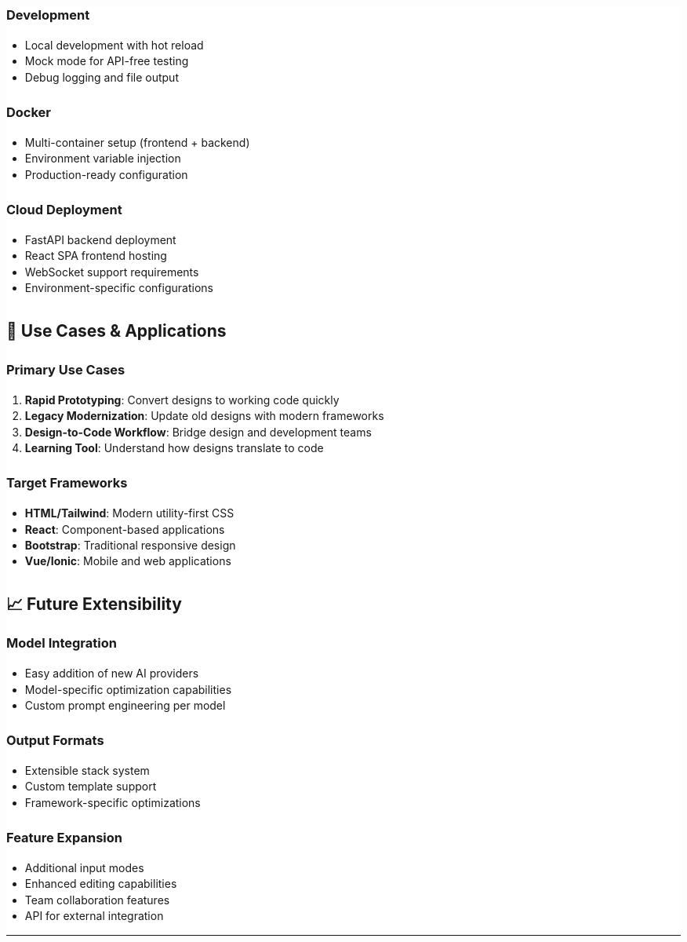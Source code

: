 ### **Development**
- Local development with hot reload
- Mock mode for API-free testing
- Debug logging and file output

### **Docker**
- Multi-container setup (frontend + backend)
- Environment variable injection
- Production-ready configuration

### **Cloud Deployment**
- FastAPI backend deployment
- React SPA frontend hosting
- WebSocket support requirements
- Environment-specific configurations

## 🎯 Use Cases & Applications

### **Primary Use Cases**
1. **Rapid Prototyping**: Convert designs to working code quickly
2. **Legacy Modernization**: Update old designs with modern frameworks
3. **Design-to-Code Workflow**: Bridge design and development teams
4. **Learning Tool**: Understand how designs translate to code

### **Target Frameworks**
- **HTML/Tailwind**: Modern utility-first CSS
- **React**: Component-based applications
- **Bootstrap**: Traditional responsive design
- **Vue/Ionic**: Mobile and web applications

## 📈 Future Extensibility

### **Model Integration**
- Easy addition of new AI providers
- Model-specific optimization capabilities
- Custom prompt engineering per model

### **Output Formats**
- Extensible stack system
- Custom template support
- Framework-specific optimizations

### **Feature Expansion**
- Additional input modes
- Enhanced editing capabilities
- Team collaboration features
- API for external integration

---